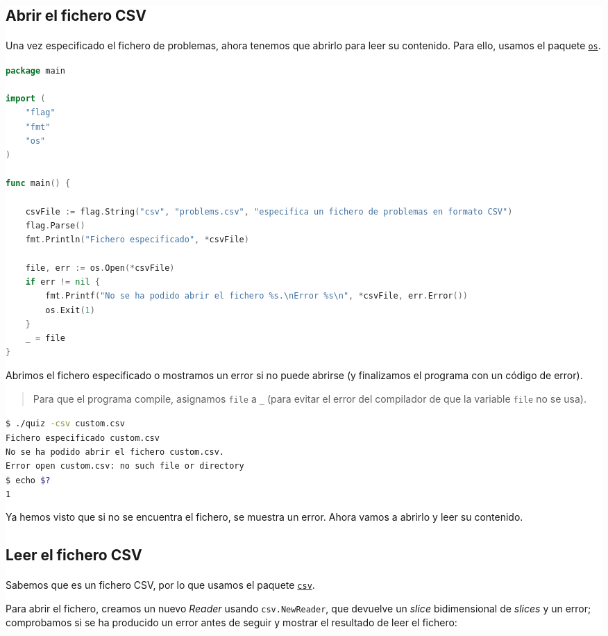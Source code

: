 ## Abrir el fichero CSV

Una vez especificado el fichero de problemas, ahora tenemos que abrirlo para leer su contenido. Para ello, usamos el paquete [`os`](https://pkg.go.dev/os).

```go
package main

import (
    "flag"
    "fmt"
    "os"
)

func main() {

    csvFile := flag.String("csv", "problems.csv", "especifica un fichero de problemas en formato CSV")
    flag.Parse()
    fmt.Println("Fichero especificado", *csvFile)

    file, err := os.Open(*csvFile)
    if err != nil {
        fmt.Printf("No se ha podido abrir el fichero %s.\nError %s\n", *csvFile, err.Error())
        os.Exit(1)
    }
    _ = file
}
```

Abrimos el fichero especificado o mostramos un error si no puede abrirse (y finalizamos el programa con un código de error).

> Para que el programa compile, asignamos `file` a `_` (para evitar el error del compilador de que la variable `file` no se usa).

```bash
$ ./quiz -csv custom.csv
Fichero especificado custom.csv
No se ha podido abrir el fichero custom.csv.
Error open custom.csv: no such file or directory
$ echo $?
1
```

Ya hemos visto que si no se encuentra el fichero, se muestra un error. Ahora vamos a abrirlo y leer su contenido.

## Leer el fichero CSV

Sabemos que es un fichero CSV, por lo que usamos el paquete [`csv`](https://pkg.go.dev/encoding/csv).

Para abrir el fichero, creamos un nuevo *Reader* usando `csv.NewReader`, que devuelve un *slice* bidimensional de *slices* y un error; comprobamos si se ha producido un error antes de seguir y mostrar el resultado de leer el fichero:
